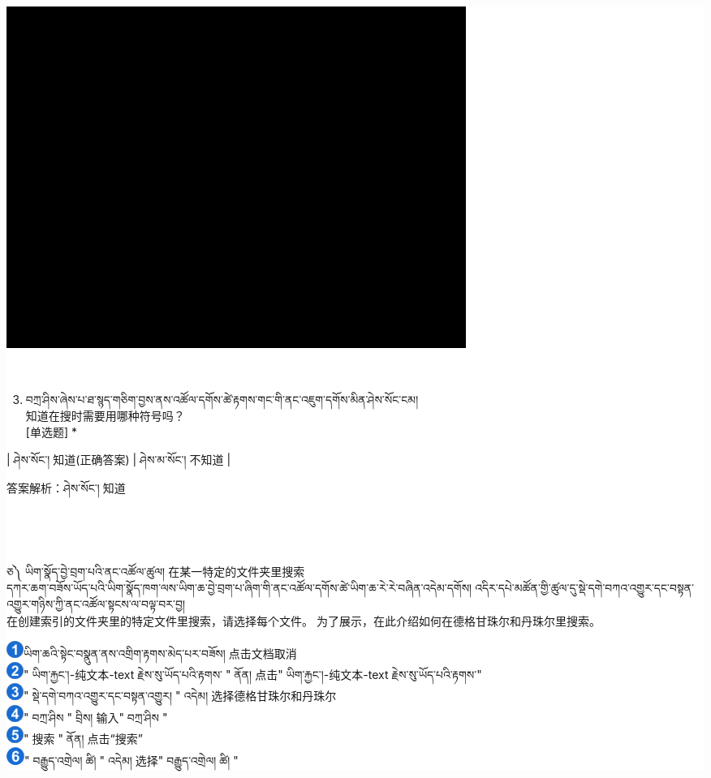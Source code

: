 ![Image](images/000008.png)


 


3. བཀྲ་ཤིས་ཞེས་པ་ཐ་སྙད་གཅིག་བྱས་ནས་འཚོལ་དགོས་ཚེ་རྟགས་གང་གི་ནང་འཇུག་དགོས་མིན་ཤེས་སོང་ངམ།   
知道在搜时需要用哪种符号吗？  
[单选题] *




| ཤེས་སོང་། 知道(正确答案) | ཤེས་མ་སོང་། 不知道 |


答案解析：ཤེས་སོང་། 知道


 


 


  
ཅ༽ ཡིག་སྣོད་བྱེ་བྲག་པའི་ནང་འཚོལ་ཚུལ། 在某一特定的文件夹里搜索  
དཀར་ཆག་བཟོས་ཡོད་པའི་ཡིག་སྣོད་ཁག་ལས་ཡིག་ཆ་བྱེ་བྲག་པ་ཞིག་གི་ནང་འཚོལ་དགོས་ཚེ་ཡིག་ཆ་རེ་རེ་བཞིན་འདེམ་དགོས། འདིར་དཔེ་མཚོན་གྱི་ཚུལ་དུ་སྡེ་དགེ་བཀའ་འགྱུར་དང་བསྟན་འགྱུར་གཉིས་ཀྱི་ནང་འཚོལ་སྟངས་ལ་བལྟ་བར་བྱ།   
在创建索引的文件夹里的特定文件里搜索，请选择每个文件。 为了展示，在此介绍如何在德格甘珠尔和丹珠尔里搜索。   
  
![Image](images/000004.png)ཡིག་ཆའི་སྟེང་བསྣུན་ནས་འགྲིག་རྟགས་མེད་པར་བཟོས། 点击文档取消  
![Image](images/000014.png)" ཡིག་རྐྱང་།-纯文本-text རྗེས་སུ་ཡོད་པའི་རྟགས་ " ནོན། 点击" ཡིག་རྐྱང་།-纯文本-text རྗེས་སུ་ཡོད་པའི་རྟགས་"  
![Image](images/000009.png)" སྡེ་དགེ་བཀའ་འགྱུར་དང་བསྟན་འགྱུར། " འདེམ། 选择德格甘珠尔和丹珠尔  
![Image](images/000007.png)" བཀྲ་ཤིས " བྲིས། 输入" བཀྲ་ཤིས "  
![Image](images/000018.png)" 搜索 " ནོན། 点击“搜索”  
![Image](images/000003.png)" བརྒྱུད་འགྲེལ། ཚི། " འདེམ། 选择" བརྒྱུད་འགྲེལ། ཚི། "  
  